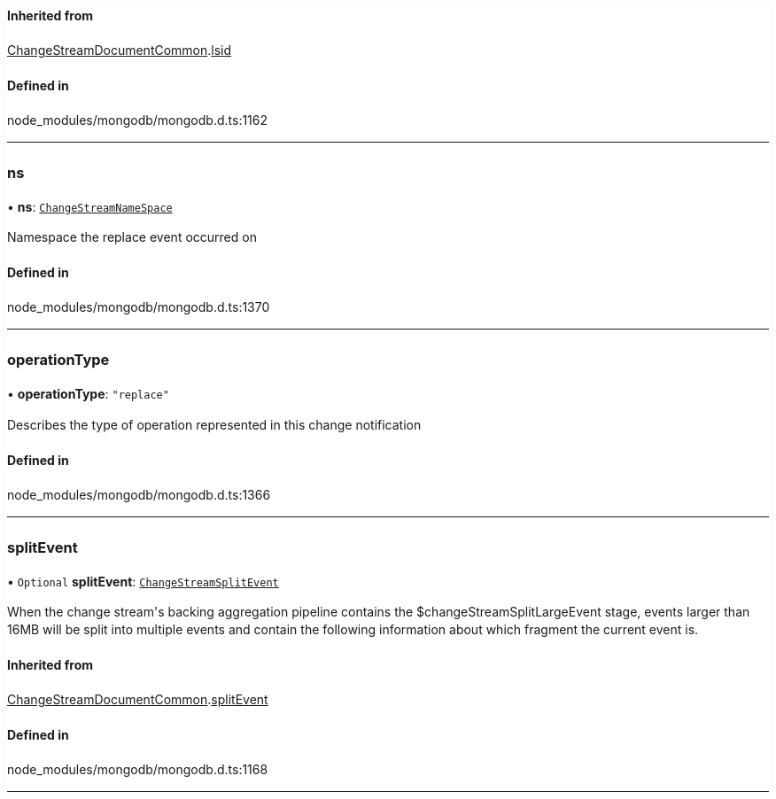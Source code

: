 #### Inherited from

[ChangeStreamDocumentCommon](internal_._Z__baseOps_node_modules_mongodb_mongodb_.ChangeStreamDocumentCommon.md).[lsid](internal_._Z__baseOps_node_modules_mongodb_mongodb_.ChangeStreamDocumentCommon.md#lsid)

#### Defined in

node_modules/mongodb/mongodb.d.ts:1162

___

### ns

• **ns**: [`ChangeStreamNameSpace`](internal_._Z__baseOps_node_modules_mongodb_mongodb_.ChangeStreamNameSpace.md)

Namespace the replace event occurred on

#### Defined in

node_modules/mongodb/mongodb.d.ts:1370

___

### operationType

• **operationType**: ``"replace"``

Describes the type of operation represented in this change notification

#### Defined in

node_modules/mongodb/mongodb.d.ts:1366

___

### splitEvent

• `Optional` **splitEvent**: [`ChangeStreamSplitEvent`](internal_._Z__baseOps_node_modules_mongodb_mongodb_.ChangeStreamSplitEvent.md)

When the change stream's backing aggregation pipeline contains the $changeStreamSplitLargeEvent
stage, events larger than 16MB will be split into multiple events and contain the
following information about which fragment the current event is.

#### Inherited from

[ChangeStreamDocumentCommon](internal_._Z__baseOps_node_modules_mongodb_mongodb_.ChangeStreamDocumentCommon.md).[splitEvent](internal_._Z__baseOps_node_modules_mongodb_mongodb_.ChangeStreamDocumentCommon.md#splitevent)

#### Defined in

node_modules/mongodb/mongodb.d.ts:1168

___
